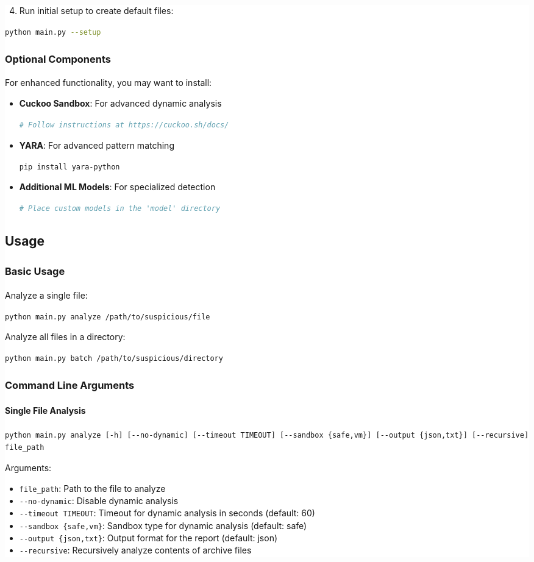 4. Run initial setup to create default files:
```bash
python main.py --setup
```

### Optional Components

For enhanced functionality, you may want to install:

- **Cuckoo Sandbox**: For advanced dynamic analysis
  ```bash
  # Follow instructions at https://cuckoo.sh/docs/
  ```

- **YARA**: For advanced pattern matching
  ```bash
  pip install yara-python
  ```

- **Additional ML Models**: For specialized detection
  ```bash
  # Place custom models in the 'model' directory
  ```

## Usage

### Basic Usage

Analyze a single file:

```bash
python main.py analyze /path/to/suspicious/file
```

Analyze all files in a directory:

```bash
python main.py batch /path/to/suspicious/directory
```

### Command Line Arguments

#### Single File Analysis

```
python main.py analyze [-h] [--no-dynamic] [--timeout TIMEOUT] [--sandbox {safe,vm}] [--output {json,txt}] [--recursive] file_path
```

Arguments:
- `file_path`: Path to the file to analyze
- `--no-dynamic`: Disable dynamic analysis
- `--timeout TIMEOUT`: Timeout for dynamic analysis in seconds (default: 60)
- `--sandbox {safe,vm}`: Sandbox type for dynamic analysis (default: safe)
- `--output {json,txt}`: Output format for the report (default: json)
- `--recursive`: Recursively analyze contents of archive files
